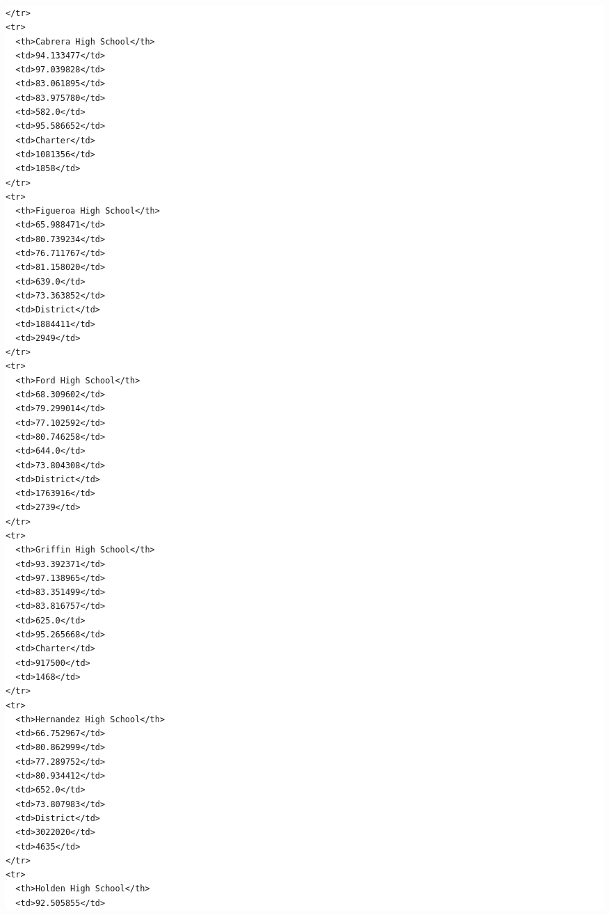     </tr>
    <tr>
      <th>Cabrera High School</th>
      <td>94.133477</td>
      <td>97.039828</td>
      <td>83.061895</td>
      <td>83.975780</td>
      <td>582.0</td>
      <td>95.586652</td>
      <td>Charter</td>
      <td>1081356</td>
      <td>1858</td>
    </tr>
    <tr>
      <th>Figueroa High School</th>
      <td>65.988471</td>
      <td>80.739234</td>
      <td>76.711767</td>
      <td>81.158020</td>
      <td>639.0</td>
      <td>73.363852</td>
      <td>District</td>
      <td>1884411</td>
      <td>2949</td>
    </tr>
    <tr>
      <th>Ford High School</th>
      <td>68.309602</td>
      <td>79.299014</td>
      <td>77.102592</td>
      <td>80.746258</td>
      <td>644.0</td>
      <td>73.804308</td>
      <td>District</td>
      <td>1763916</td>
      <td>2739</td>
    </tr>
    <tr>
      <th>Griffin High School</th>
      <td>93.392371</td>
      <td>97.138965</td>
      <td>83.351499</td>
      <td>83.816757</td>
      <td>625.0</td>
      <td>95.265668</td>
      <td>Charter</td>
      <td>917500</td>
      <td>1468</td>
    </tr>
    <tr>
      <th>Hernandez High School</th>
      <td>66.752967</td>
      <td>80.862999</td>
      <td>77.289752</td>
      <td>80.934412</td>
      <td>652.0</td>
      <td>73.807983</td>
      <td>District</td>
      <td>3022020</td>
      <td>4635</td>
    </tr>
    <tr>
      <th>Holden High School</th>
      <td>92.505855</td>